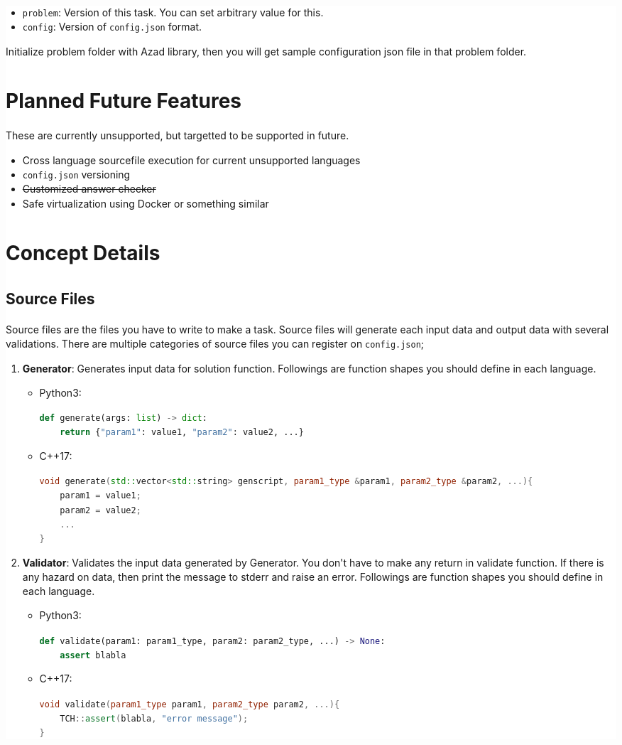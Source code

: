   - `problem`: Version of this task. You can set arbitrary value for this.
  - `config`: Version of `config.json` format.

Initialize problem folder with Azad library, then you will get sample configuration json file in that problem folder.

# Planned Future Features

These are currently unsupported, but targetted to be supported in future.

- Cross language sourcefile execution for current unsupported languages
- `config.json` versioning
- ~~Customized answer checker~~
- Safe virtualization using Docker or something similar

# Concept Details

## Source Files

Source files are the files you have to write to make a task. Source files will generate each input data and output data with several validations. There are multiple categories of source files you can register on `config.json`;

1. **Generator**: Generates input data for solution function. Followings are function shapes you should define in each language.
   - Python3:
      ```python
      def generate(args: list) -> dict:
          return {"param1": value1, "param2": value2, ...}
      ```
   - C++17:
      ```cpp
      void generate(std::vector<std::string> genscript, param1_type &param1, param2_type &param2, ...){
          param1 = value1;
          param2 = value2;
          ...
      }
      ```
   
2. **Validator**: Validates the input data generated by Generator. You don't have to make any return in validate function. If there is any hazard on data, then print the message to stderr and raise an error. Followings are function shapes you should define in each language.
   - Python3:
      ```python
      def validate(param1: param1_type, param2: param2_type, ...) -> None:
          assert blabla
      ```
   - C++17:
      ```cpp
      void validate(param1_type param1, param2_type param2, ...){
          TCH::assert(blabla, "error message");
      }
      ```

